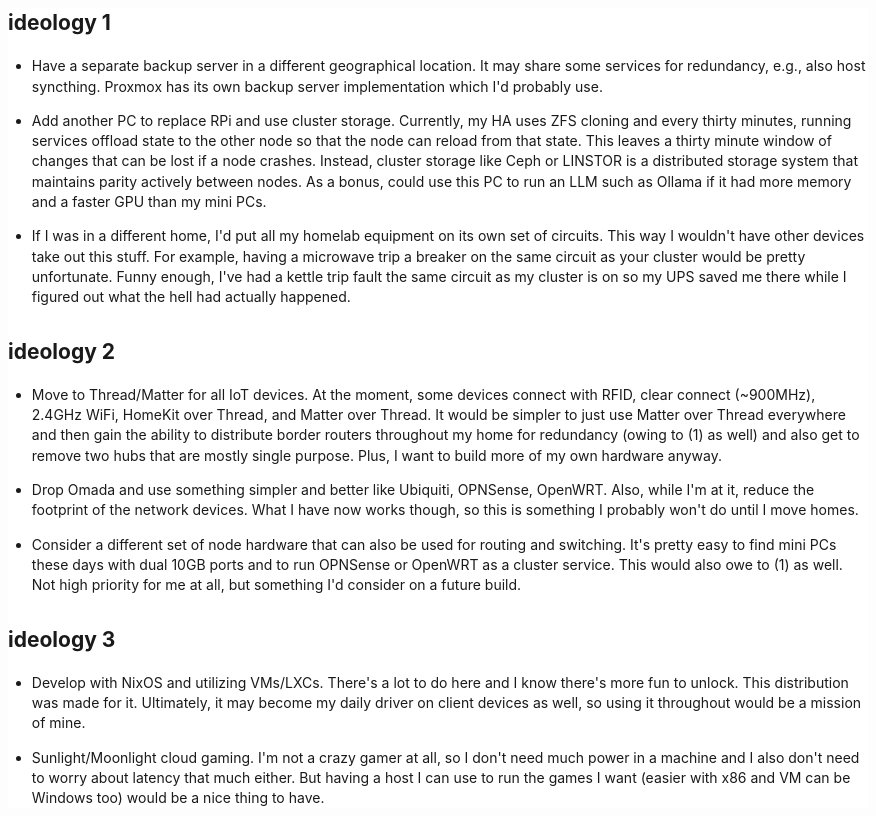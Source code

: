 ## ideology 1
- Have a separate backup server in a different geographical location. 
It may share some services for redundancy, e.g., also host syncthing.
Proxmox has its own backup server implementation which I'd probably use.

- Add another PC to replace RPi and use cluster storage.
Currently, my HA uses ZFS cloning and every thirty minutes, running services offload state to the other node so that the node can reload from that state.
This leaves a thirty minute window of changes that can be lost if a node crashes.
Instead, cluster storage like Ceph or LINSTOR is a distributed storage system that maintains parity actively between nodes.
As a bonus, could use this PC to run an LLM such as Ollama if it had more memory and a faster GPU than my mini PCs.

- If I was in a different home, I'd put all my homelab equipment on its own set of circuits. 
This way I wouldn't have other devices take out this stuff.
For example, having a microwave trip a breaker on the same circuit as your cluster would be pretty unfortunate.
Funny enough, I've had a kettle trip fault the same circuit as my cluster is on so my UPS saved me there while I figured out what the hell had actually happened.

## ideology 2
- Move to Thread/Matter for all IoT devices.
At the moment, some devices connect with RFID, clear connect (~900MHz), 2.4GHz WiFi, HomeKit over Thread, and Matter over Thread. 
It would be simpler to just use Matter over Thread everywhere and then gain the ability to distribute border routers throughout my home for redundancy (owing to (1) as well) and also get to remove two hubs that are mostly single purpose.
Plus, I want to build more of my own hardware anyway.

- Drop Omada and use something simpler and better like Ubiquiti, OPNSense, OpenWRT.
Also, while I'm at it, reduce the footprint of the network devices.
What I have now works though, so this is something I probably won't do until I move homes.

- Consider a different set of node hardware that can also be used for routing and switching.
It's pretty easy to find mini PCs these days with dual 10GB ports and to run OPNSense or OpenWRT as a cluster service.
This would also owe to (1) as well.
Not high priority for me at all, but something I'd consider on a future build.

## ideology 3
- Develop with NixOS and utilizing VMs/LXCs.
There's a lot to do here and I know there's more fun to unlock.
This distribution was made for it.
Ultimately, it may become my daily driver on client devices as well, so using it throughout would be a mission of mine.

- Sunlight/Moonlight cloud gaming.
I'm not a crazy gamer at all, so I don't need much power in a machine and I also don't need to worry about latency that much either.
But having a host I can use to run the games I want (easier with x86 and VM can be Windows too) would be a nice thing to have.

